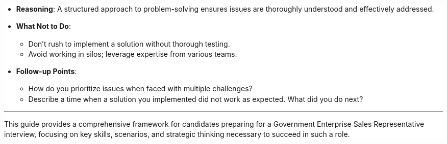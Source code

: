 - **Reasoning**: A structured approach to problem-solving ensures issues are thoroughly understood and effectively addressed.

- **What Not to Do**: 
  - Don’t rush to implement a solution without thorough testing.
  - Avoid working in silos; leverage expertise from various teams.

- **Follow-up Points**: 
  - How do you prioritize issues when faced with multiple challenges?
  - Describe a time when a solution you implemented did not work as expected. What did you do next?

---

This guide provides a comprehensive framework for candidates preparing for a Government Enterprise Sales Representative interview, focusing on key skills, scenarios, and strategic thinking necessary to succeed in such a role.